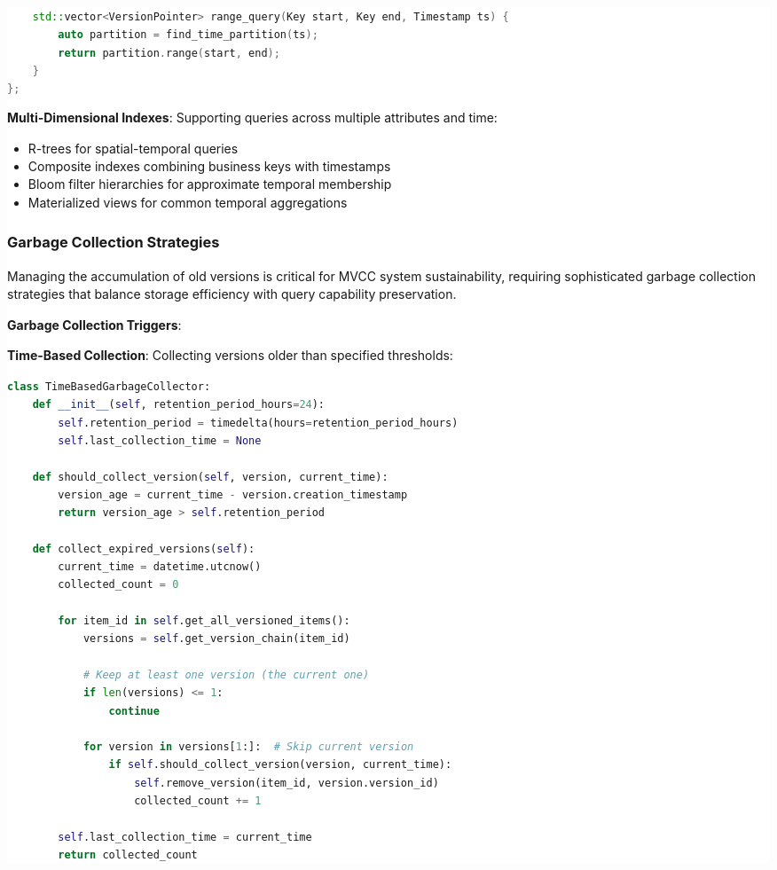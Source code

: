 ```cpp
    std::vector<VersionPointer> range_query(Key start, Key end, Timestamp ts) {
        auto partition = find_time_partition(ts);
        return partition.range(start, end);
    }
};
```

**Multi-Dimensional Indexes**: Supporting queries across multiple attributes and time:
- R-trees for spatial-temporal queries
- Composite indexes combining business keys with timestamps
- Bloom filter hierarchies for approximate temporal membership
- Materialized views for common temporal aggregations

### Garbage Collection Strategies

Managing the accumulation of old versions is critical for MVCC system sustainability, requiring sophisticated garbage collection strategies that balance storage efficiency with query capability preservation.

**Garbage Collection Triggers**:

**Time-Based Collection**: Collecting versions older than specified thresholds:

```python
class TimeBasedGarbageCollector:
    def __init__(self, retention_period_hours=24):
        self.retention_period = timedelta(hours=retention_period_hours)
        self.last_collection_time = None
    
    def should_collect_version(self, version, current_time):
        version_age = current_time - version.creation_timestamp
        return version_age > self.retention_period
    
    def collect_expired_versions(self):
        current_time = datetime.utcnow()
        collected_count = 0
        
        for item_id in self.get_all_versioned_items():
            versions = self.get_version_chain(item_id)
            
            # Keep at least one version (the current one)
            if len(versions) <= 1:
                continue
                
            for version in versions[1:]:  # Skip current version
                if self.should_collect_version(version, current_time):
                    self.remove_version(item_id, version.version_id)
                    collected_count += 1
        
        self.last_collection_time = current_time
        return collected_count
```
